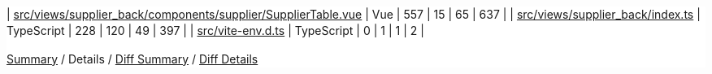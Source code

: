 | [src/views/supplier_back/components/supplier/SupplierTable.vue](/src/views/supplier_back/components/supplier/SupplierTable.vue)                                 | Vue        |   557 |      15 |    65 |   637 |
| [src/views/supplier_back/index.ts](/src/views/supplier_back/index.ts)                                                                                           | TypeScript |   228 |     120 |    49 |   397 |
| [src/vite-env.d.ts](/src/vite-env.d.ts)                                                                                                                         | TypeScript |     0 |       1 |     1 |     2 |

[Summary](results.md) / Details / [Diff Summary](diff.md) / [Diff Details](diff-details.md)

